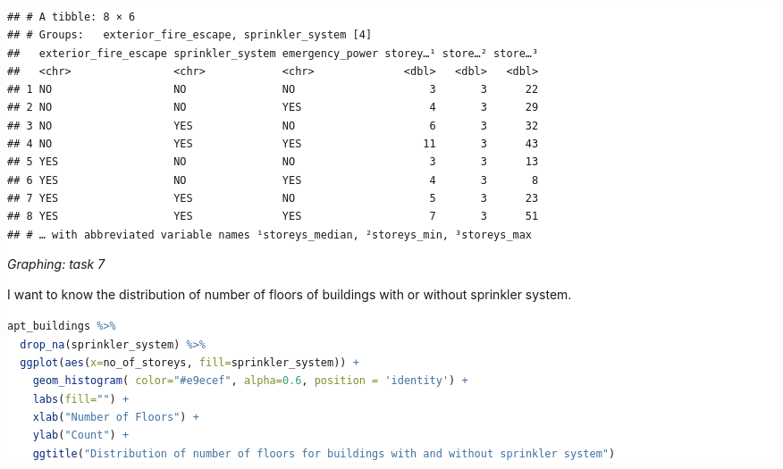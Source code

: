     ## # A tibble: 8 × 6
    ## # Groups:   exterior_fire_escape, sprinkler_system [4]
    ##   exterior_fire_escape sprinkler_system emergency_power storey…¹ store…² store…³
    ##   <chr>                <chr>            <chr>              <dbl>   <dbl>   <dbl>
    ## 1 NO                   NO               NO                     3       3      22
    ## 2 NO                   NO               YES                    4       3      29
    ## 3 NO                   YES              NO                     6       3      32
    ## 4 NO                   YES              YES                   11       3      43
    ## 5 YES                  NO               NO                     3       3      13
    ## 6 YES                  NO               YES                    4       3       8
    ## 7 YES                  YES              NO                     5       3      23
    ## 8 YES                  YES              YES                    7       3      51
    ## # … with abbreviated variable names ¹​storeys_median, ²​storeys_min, ³​storeys_max

*Graphing: task 7*

I want to know the distribution of number of floors of buildings with or
without sprinkler system.

``` r
apt_buildings %>%
  drop_na(sprinkler_system) %>%
  ggplot(aes(x=no_of_storeys, fill=sprinkler_system)) +
    geom_histogram( color="#e9ecef", alpha=0.6, position = 'identity') +
    labs(fill="") +
    xlab("Number of Floors") + 
    ylab("Count") + 
    ggtitle("Distribution of number of floors for buildings with and without sprinkler system")
```
